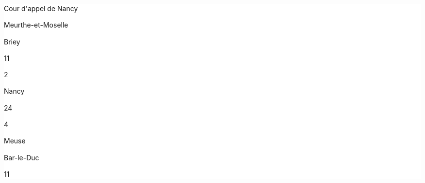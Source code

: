 Cour d'appel de Nancy 

</td>
    </tr>
    <tr>
      <td>

Meurthe-et-Moselle 

</td>
      <td>

Briey 

</td>
      <td>

11 

</td>
      <td>

2 

</td>
    </tr>
    <tr>
      <td>

</td>
      <td>

Nancy 

</td>
      <td>

24 

</td>
      <td>

4 

</td>
    </tr>
    <tr>
      <td>

Meuse 

</td>
      <td>

Bar-le-Duc 

</td>
      <td>

11 
